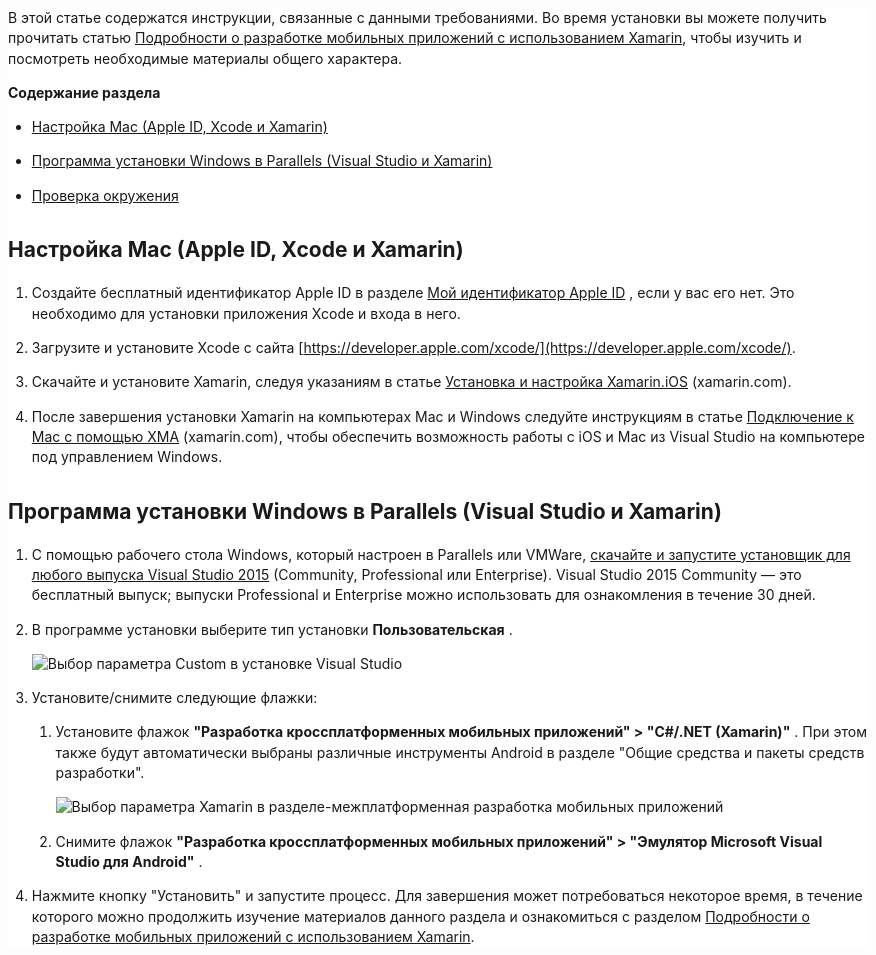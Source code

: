   В этой статье содержатся инструкции, связанные с данными требованиями.  Во время установки вы можете получить прочитать статью [Подробности о разработке мобильных приложений с использованием Xamarin](../cross-platform/learn-about-mobile-development-with-xamarin.md), чтобы изучить и посмотреть необходимые материалы общего характера.  
  
  **Содержание раздела**  
  
- [Настройка Mac (Apple ID, Xcode и Xamarin)](#mac)  
  
- [Программа установки Windows в Parallels (Visual Studio и Xamarin)](#windows)  
  
- [Проверка окружения](#verify)  
  
## <a name="mac"></a> Настройка Mac (Apple ID, Xcode и Xamarin)  
  
1. Создайте бесплатный идентификатор Apple ID в разделе [Мой идентификатор Apple ID](https://appleid.apple.com/) , если у вас его нет. Это необходимо для установки приложения Xcode и входа в него.  
  
2. Загрузите и установите Xcode с сайта [https://developer.apple.com/xcode/](https://developer.apple.com/xcode/).  
  
3. Скачайте и установите Xamarin, следуя указаниям в статье [Установка и настройка Xamarin.iOS](/xamarin/ios/get-started/installation/mac) (xamarin.com).  
  
4. После завершения установки Xamarin на компьютерах Mac и Windows следуйте инструкциям в статье [Подключение к Mac с помощью XMA](/xamarin/ios/get-started/installation/windows/connecting-to-mac) (xamarin.com), чтобы обеспечить возможность работы с iOS и Mac из Visual Studio на компьютере под управлением Windows.  
  
## <a name="windows"></a> Программа установки Windows в Parallels (Visual Studio и Xamarin)  
  
1. С помощью рабочего стола Windows, который настроен в Parallels или VMWare, [скачайте и запустите установщик для любого выпуска Visual Studio 2015](https://www.visualstudio.com/downloads/download-visual-studio-vs.aspx) (Community, Professional или Enterprise). Visual Studio 2015 Community — это бесплатный выпуск; выпуски Professional и Enterprise можно использовать для ознакомления в течение 30 дней.  
  
2. В программе установки выберите тип установки **Пользовательская** .  
  
     ![Выбор параметра Custom в установке Visual Studio](../cross-platform/media/cross-plat-xamarin-setup-1.png "Установка Plat для Xamarin")  
  
3. Установите/снимите следующие флажки:  
  
    1. Установите флажок **"Разработка кроссплатформенных мобильных приложений" > "C#/.NET (Xamarin)"** . При этом также будут автоматически выбраны различные инструменты Android в разделе "Общие средства и пакеты средств разработки".  
  
         ![Выбор параметра Xamarin в разделе&#45;межплатформенная разработка мобильных приложений](../cross-platform/media/cross-plat-xamarin-setup-2.png "Установка Plat для Xamarin. 2")  
  
    2. Снимите флажок **"Разработка кроссплатформенных мобильных приложений" > "Эмулятор Microsoft Visual Studio для Android"** .  
  
4. Нажмите кнопку "Установить" и запустите процесс. Для завершения может потребоваться некоторое время, в течение которого можно продолжить изучение материалов данного раздела и ознакомиться с разделом [Подробности о разработке мобильных приложений с использованием Xamarin](../cross-platform/learn-about-mobile-development-with-xamarin.md).  
  